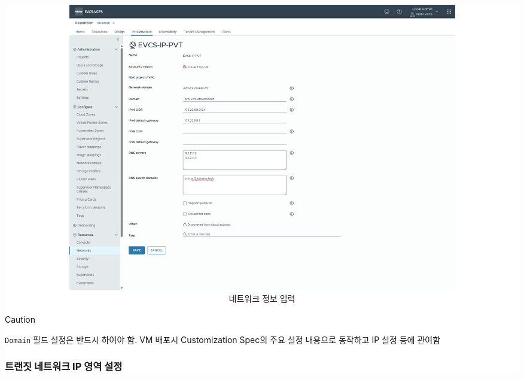 <p align="center"><img src="images/aa-rsc-09.png" width="75%" /><br/>네트워크 정보 입력</p>

> [!CAUTION]
> `Domain` 필드 설정은 반드시 하여야 함. VM 배포시 Customization Spec의 주요 설정 내용으로 동작하고 IP 설정 등에 관여함

### 트랜짓 네트워크 IP 영역 설정
